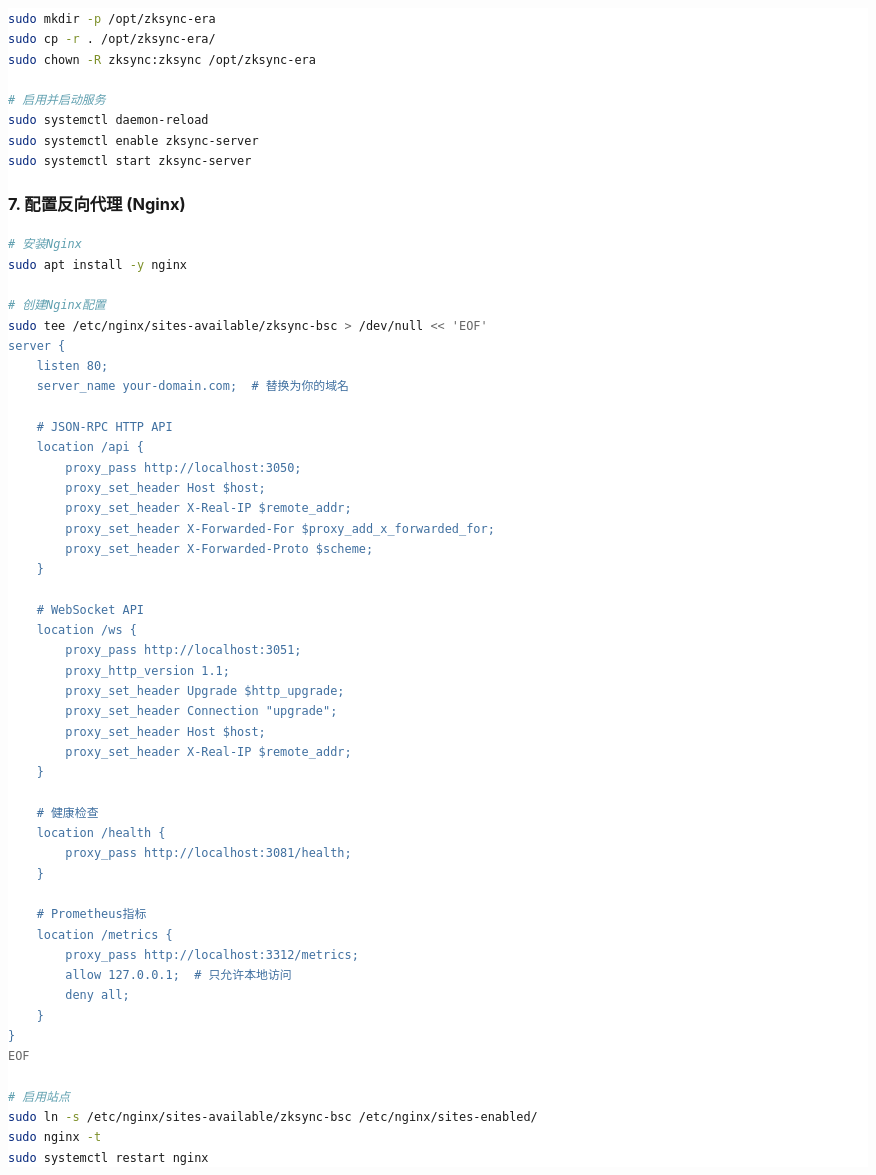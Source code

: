 ```bash
sudo mkdir -p /opt/zksync-era
sudo cp -r . /opt/zksync-era/
sudo chown -R zksync:zksync /opt/zksync-era

# 启用并启动服务
sudo systemctl daemon-reload
sudo systemctl enable zksync-server
sudo systemctl start zksync-server
```

### 7. 配置反向代理 (Nginx)

```bash
# 安装Nginx
sudo apt install -y nginx

# 创建Nginx配置
sudo tee /etc/nginx/sites-available/zksync-bsc > /dev/null << 'EOF'
server {
    listen 80;
    server_name your-domain.com;  # 替换为你的域名

    # JSON-RPC HTTP API
    location /api {
        proxy_pass http://localhost:3050;
        proxy_set_header Host $host;
        proxy_set_header X-Real-IP $remote_addr;
        proxy_set_header X-Forwarded-For $proxy_add_x_forwarded_for;
        proxy_set_header X-Forwarded-Proto $scheme;
    }

    # WebSocket API
    location /ws {
        proxy_pass http://localhost:3051;
        proxy_http_version 1.1;
        proxy_set_header Upgrade $http_upgrade;
        proxy_set_header Connection "upgrade";
        proxy_set_header Host $host;
        proxy_set_header X-Real-IP $remote_addr;
    }

    # 健康检查
    location /health {
        proxy_pass http://localhost:3081/health;
    }

    # Prometheus指标
    location /metrics {
        proxy_pass http://localhost:3312/metrics;
        allow 127.0.0.1;  # 只允许本地访问
        deny all;
    }
}
EOF

# 启用站点
sudo ln -s /etc/nginx/sites-available/zksync-bsc /etc/nginx/sites-enabled/
sudo nginx -t
sudo systemctl restart nginx
```
